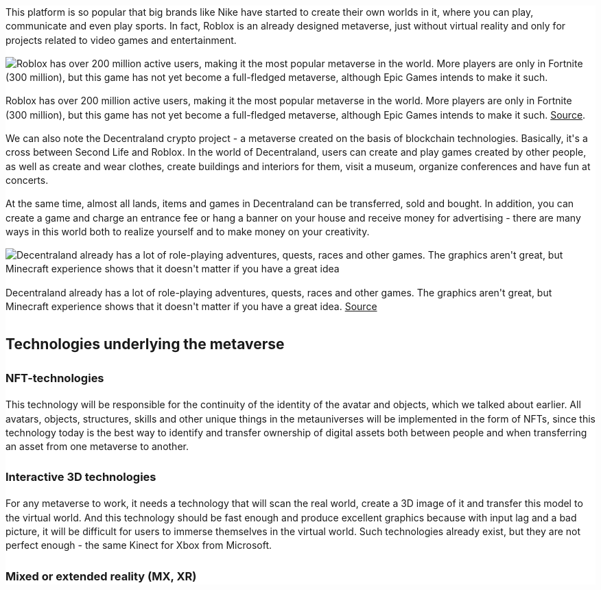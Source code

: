 This platform is so popular that big brands like Nike have started to create their own worlds in it, where you can play, communicate and even play sports. In fact, Roblox is an already designed metaverse, just without virtual reality and only for projects related to video games and entertainment.

![Roblox has over 200 million active users, making it the most popular metaverse in the world. More players are only in Fortnite (300 million), but this game has not yet become a full-fledged metaverse, although Epic Games intends to make it such.](https://merehead.com/blog/wp-content/uploads/Roblox-has-over-200-million-active-users.jpg)

Roblox has over 200 million active users, making it the most popular metaverse in the world. More players are only in Fortnite (300 million), but this game has not yet become a full-fledged metaverse, although Epic Games intends to make it such. [Source](https://venturebeat.com/2021/01/06/roblox-raises-520-million-at-29-5-billion-valuation-will-go-public-through-direct-listing/).


We can also note the Decentraland crypto project - a metaverse created on the basis of blockchain technologies. Basically, it's a cross between Second Life and Roblox. In the world of Decentraland, users can create and play games created by other people, as well as create and wear clothes, create buildings and interiors for them, visit a museum, organize conferences and have fun at concerts.



At the same time, almost all lands, items and games in Decentraland can be transferred, sold and bought. In addition, you can create a game and charge an entrance fee or hang a banner on your house and receive money for advertising - there are many ways in this world both to realize yourself and to make money on your creativity.

![Decentraland already has a lot of role-playing adventures, quests, races and other games. The graphics aren't great, but Minecraft experience shows that it doesn't matter if you have a great idea](https://merehead.com/blog/wp-content/uploads/Decentraland-already-has-a-lot-of-role-playing-adventures-quests-races-and-other-games.png)

Decentraland already has a lot of role-playing adventures, quests, races and other games. The graphics aren't great, but Minecraft experience shows that it doesn't matter if you have a great idea. [Source](https://decentraland.org/)



## Technologies underlying the metaverse





### NFT-technologies



This technology will be responsible for the continuity of the identity of the avatar and objects, which we talked about earlier. All avatars, objects, structures, skills and other unique things in the metauniverses will be implemented in the form of NFTs, since this technology today is the best way to identify and transfer ownership of digital assets both between people and when transferring an asset from one metaverse to another.

### Interactive 3D technologies



For any metaverse to work, it needs a technology that will scan the real world, create a 3D image of it and transfer this model to the virtual world. And this technology should be fast enough and produce excellent graphics because with input lag and a bad picture, it will be difficult for users to immerse themselves in the virtual world. Such technologies already exist, but they are not perfect enough - the same Kinect for Xbox from Microsoft.

### Mixed or extended reality (MX, XR)
